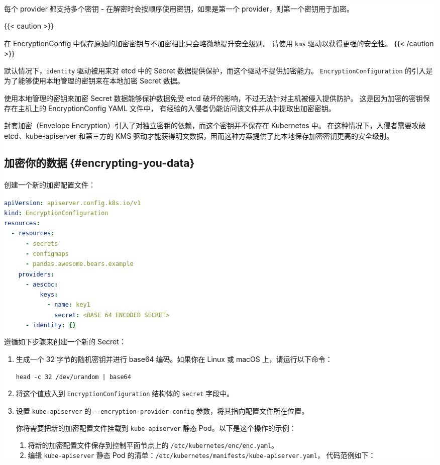
每个 provider 都支持多个密钥 - 在解密时会按顺序使用密钥，如果是第一个 provider，则第一个密钥用于加密。

{{< caution >}}

在 EncryptionConfig 中保存原始的加密密钥与不加密相比只会略微地提升安全级别。
请使用 `kms` 驱动以获得更强的安全性。
{{< /caution >}}


默认情况下，`identity` 驱动被用来对 etcd 中的 Secret 数据提供保护，而这个驱动不提供加密能力。
`EncryptionConfiguration` 的引入是为了能够使用本地管理的密钥来在本地加密 Secret 数据。

使用本地管理的密钥来加密 Secret 数据能够保护数据免受 etcd 破坏的影响，不过无法针对主机被侵入提供防护。
这是因为加密的密钥保存在主机上的 EncryptionConfig YAML 文件中，
有经验的入侵者仍能访问该文件并从中提取出加密密钥。

封套加密（Envelope Encryption）引入了对独立密钥的依赖，而这个密钥并不保存在 Kubernetes 中。
在这种情况下，入侵者需要攻破 etcd、kube-apiserver 和第三方的 KMS
驱动才能获得明文数据，因而这种方案提供了比本地保存加密密钥更高的安全级别。


## 加密你的数据   {#encrypting-you-data}

创建一个新的加密配置文件：

```yaml
apiVersion: apiserver.config.k8s.io/v1
kind: EncryptionConfiguration
resources:
  - resources:
      - secrets
      - configmaps
      - pandas.awesome.bears.example
    providers:
      - aescbc:
          keys:
            - name: key1
              secret: <BASE 64 ENCODED SECRET>
      - identity: {}
```


遵循如下步骤来创建一个新的 Secret：

1. 生成一个 32 字节的随机密钥并进行 base64 编码。如果你在 Linux 或 macOS 上，请运行以下命令：

   ```shell
   head -c 32 /dev/urandom | base64
   ```


2. 将这个值放入到 `EncryptionConfiguration` 结构体的 `secret` 字段中。
3. 设置 `kube-apiserver` 的 `--encryption-provider-config` 参数，将其指向配置文件所在位置。

   你将需要把新的加密配置文件挂载到 `kube-apiserver` 静态 Pod。以下是这个操作的示例：

   
   1. 将新的加密配置文件保存到控制平面节点上的 `/etc/kubernetes/enc/enc.yaml`。
   2. 编辑 `kube-apiserver` 静态 Pod 的清单：`/etc/kubernetes/manifests/kube-apiserver.yaml`，
      代码范例如下：

